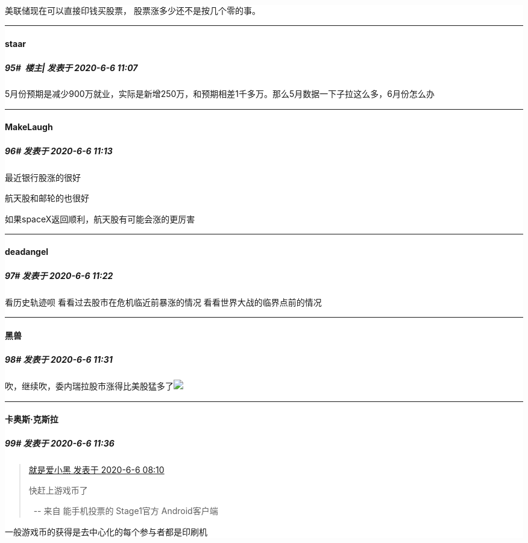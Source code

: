 
美联储现在可以直接印钱买股票，
股票涨多少还不是按几个零的事。


-----

####  staar  
##### 95#         楼主| 发表于 2020-6-6 11:07


5月份预期是减少900万就业，实际是新增250万，和预期相差1千多万。那么5月数据一下子拉这么多，6月份怎么办


-----

####  MakeLaugh  
##### 96#       发表于 2020-6-6 11:13


最近银行股涨的很好

航天股和邮轮的也很好

如果spaceX返回顺利，航天股有可能会涨的更厉害


-----

####  deadangel  
##### 97#       发表于 2020-6-6 11:22


看历史轨迹呗 看看过去股市在危机临近前暴涨的情况 看看世界大战的临界点前的情况


-----

####  黑兽  
##### 98#       发表于 2020-6-6 11:31


吹，继续吹，委内瑞拉股市涨得比美股猛多了<img src="https://static.saraba1st.com/image/smiley/face2017/049.png" referrerpolicy="no-referrer">


-----

####  卡奥斯·克斯拉  
##### 99#       发表于 2020-6-6 11:36


<blockquote><a href="httphttps://bbs.saraba1st.com/2b/forum.php?mod=redirect&amp;goto=findpost&amp;pid=47694654&amp;ptid=1939887" target="_blank">就是爱小黑 发表于 2020-6-6 08:10</a>

快赶上游戏币了


  -- 来自 能手机投票的 Stage1官方 Android客户端</blockquote>
一般游戏币的获得是去中心化的每个参与者都是印刷机
